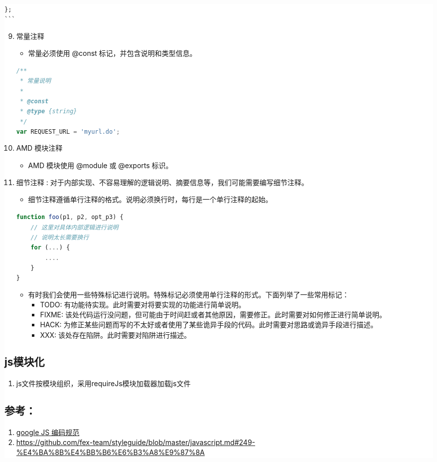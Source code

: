	};
	```

9. 常量注释
	- 常量必须使用 @const 标记，并包含说明和类型信息。

	```js
	/**
	 * 常量说明
	 *
	 * @const
	 * @type {string}
	 */
	var REQUEST_URL = 'myurl.do';
	```
10. AMD 模块注释
	- AMD 模块使用 @module 或 @exports 标识。
11. 细节注释 : 对于内部实现、不容易理解的逻辑说明、摘要信息等，我们可能需要编写细节注释。
	- 细节注释遵循单行注释的格式。说明必须换行时，每行是一个单行注释的起始。

	```js
	function foo(p1, p2, opt_p3) {
	    // 这里对具体内部逻辑进行说明
	    // 说明太长需要换行
	    for (...) {
	        ....
	    }
	}
	```
	- 有时我们会使用一些特殊标记进行说明。特殊标记必须使用单行注释的形式。下面列举了一些常用标记：
		- TODO: 有功能待实现。此时需要对将要实现的功能进行简单说明。
		- FIXME: 该处代码运行没问题，但可能由于时间赶或者其他原因，需要修正。此时需要对如何修正进行简单说明。
		- HACK: 为修正某些问题而写的不太好或者使用了某些诡异手段的代码。此时需要对思路或诡异手段进行描述。
		- XXX: 该处存在陷阱。此时需要对陷阱进行描述。


## js模块化
1. js文件按模块组织，采用requireJs模块加载器加载js文件



## 参考：
1. [google JS 编码规范](http://alloyteam.github.io/JX/doc/specification/google-javascript.xml)
2. https://github.com/fex-team/styleguide/blob/master/javascript.md#249-%E4%BA%8B%E4%BB%B6%E6%B3%A8%E9%87%8A